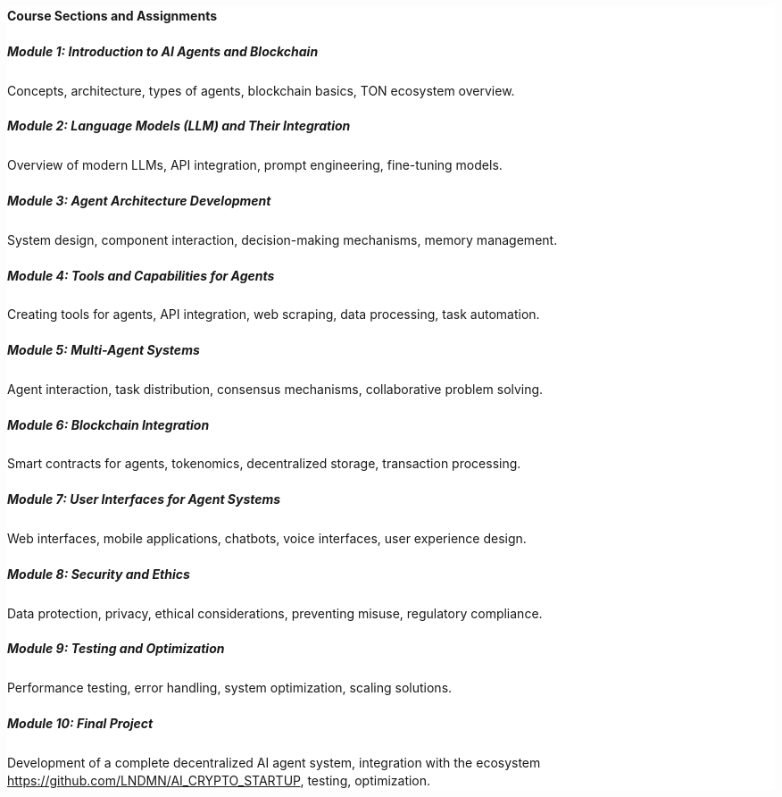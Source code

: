<div class="course-modules">
  <h4>Course Sections and Assignments</h4>
  
  <div class="module">
    <h5>Module 1: Introduction to AI Agents and Blockchain</h5>
    <p>Concepts, architecture, types of agents, blockchain basics, TON ecosystem overview.</p>
  </div>
  
  <div class="module">
    <h5>Module 2: Language Models (LLM) and Their Integration</h5>
    <p>Overview of modern LLMs, API integration, prompt engineering, fine-tuning models.</p>
  </div>
  
  <div class="module">
    <h5>Module 3: Agent Architecture Development</h5>
    <p>System design, component interaction, decision-making mechanisms, memory management.</p>
  </div>
  
  <div class="module">
    <h5>Module 4: Tools and Capabilities for Agents</h5>
    <p>Creating tools for agents, API integration, web scraping, data processing, task automation.</p>
  </div>
  
  <div class="module">
    <h5>Module 5: Multi-Agent Systems</h5>
    <p>Agent interaction, task distribution, consensus mechanisms, collaborative problem solving.</p>
  </div>
  
  <div class="module">
    <h5>Module 6: Blockchain Integration</h5>
    <p>Smart contracts for agents, tokenomics, decentralized storage, transaction processing.</p>
  </div>
  
  <div class="module">
    <h5>Module 7: User Interfaces for Agent Systems</h5>
    <p>Web interfaces, mobile applications, chatbots, voice interfaces, user experience design.</p>
  </div>
  
  <div class="module">
    <h5>Module 8: Security and Ethics</h5>
    <p>Data protection, privacy, ethical considerations, preventing misuse, regulatory compliance.</p>
  </div>
  
  <div class="module">
    <h5>Module 9: Testing and Optimization</h5>
    <p>Performance testing, error handling, system optimization, scaling solutions.</p>
  </div>
  
  <div class="module">
    <h5>Module 10: Final Project</h5>
    <p>Development of a complete decentralized AI agent system, integration with the ecosystem <a href="https://github.com/LNDMN/AI_CRYPTO_STARTUP">https://github.com/LNDMN/AI_CRYPTO_STARTUP</a>, testing, optimization.</p>
  </div>
</div>
